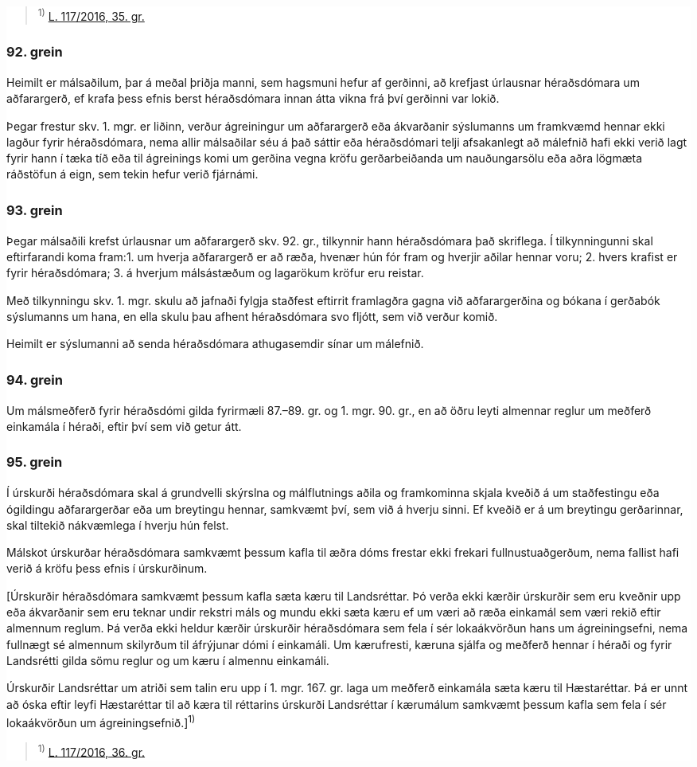 > <sup>1)</sup> [L. 117/2016, 35. gr.](https://althingi.is/altext/stjt/2016.117.html)

### 92. grein

Heimilt er málsaðilum, þar á meðal þriðja manni, sem hagsmuni hefur af gerðinni, að krefjast úrlausnar héraðsdómara um aðfarargerð, ef krafa þess efnis berst héraðsdómara innan átta vikna frá því gerðinni var lokið.

Þegar frestur skv. 1. mgr. er liðinn, verður ágreiningur um aðfarargerð eða ákvarðanir sýslumanns um framkvæmd hennar ekki lagður fyrir héraðsdómara, nema allir málsaðilar séu á það sáttir eða héraðsdómari telji afsakanlegt að málefnið hafi ekki verið lagt fyrir hann í tæka tíð eða til ágreinings komi um gerðina vegna kröfu gerðarbeiðanda um nauðungarsölu eða aðra lögmæta ráðstöfun á eign, sem tekin hefur verið fjárnámi.

### 93. grein

Þegar málsaðili krefst úrlausnar um aðfarargerð skv. 92. gr., tilkynnir hann héraðsdómara það skriflega. Í tilkynningunni skal eftirfarandi koma fram:1. um hverja aðfarargerð er að ræða, hvenær hún fór fram og hverjir aðilar hennar voru;
2. hvers krafist er fyrir héraðsdómara;
3. á hverjum málsástæðum og lagarökum kröfur eru reistar.

Með tilkynningu skv. 1. mgr. skulu að jafnaði fylgja staðfest eftirrit framlagðra gagna við aðfarargerðina og bókana í gerðabók sýslumanns um hana, en ella skulu þau afhent héraðsdómara svo fljótt, sem við verður komið.

Heimilt er sýslumanni að senda héraðsdómara athugasemdir sínar um málefnið.

### 94. grein

Um málsmeðferð fyrir héraðsdómi gilda fyrirmæli 87.–89. gr. og 1. mgr. 90. gr., en að öðru leyti almennar reglur um meðferð einkamála í héraði, eftir því sem við getur átt.

### 95. grein

Í úrskurði héraðsdómara skal á grundvelli skýrslna og málflutnings aðila og framkominna skjala kveðið á um staðfestingu eða ógildingu aðfarargerðar eða um breytingu hennar, samkvæmt því, sem við á hverju sinni. Ef kveðið er á um breytingu gerðarinnar, skal tiltekið nákvæmlega í hverju hún felst.

Málskot úrskurðar héraðsdómara samkvæmt þessum kafla til æðra dóms frestar ekki frekari fullnustuaðgerðum, nema fallist hafi verið á kröfu þess efnis í úrskurðinum.

[Úrskurðir héraðsdómara samkvæmt þessum kafla sæta kæru til Landsréttar. Þó verða ekki kærðir úrskurðir sem eru kveðnir upp eða ákvarðanir sem eru teknar undir rekstri máls og mundu ekki sæta kæru ef um væri að ræða einkamál sem væri rekið eftir almennum reglum. Þá verða ekki heldur kærðir úrskurðir héraðsdómara sem fela í sér lokaákvörðun hans um ágreiningsefni, nema fullnægt sé almennum skilyrðum til áfrýjunar dómi í einkamáli. Um kærufresti, kæruna sjálfa og meðferð hennar í héraði og fyrir Landsrétti gilda sömu reglur og um kæru í almennu einkamáli.

Úrskurðir Landsréttar um atriði sem talin eru upp í 1. mgr. 167. gr. laga um meðferð einkamála sæta kæru til Hæstaréttar. Þá er unnt að óska eftir leyfi Hæstaréttar til að kæra til réttarins úrskurði Landsréttar í kærumálum samkvæmt þessum kafla sem fela í sér lokaákvörðun um ágreiningsefnið.]<sup>1)</sup> 

> <sup>1)</sup> [L. 117/2016, 36. gr.](https://althingi.is/altext/stjt/2016.117.html)
